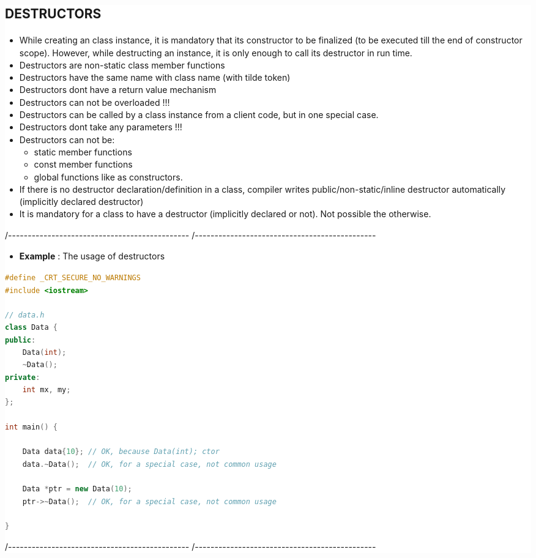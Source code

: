 ## DESTRUCTORS 

- While creating an class instance, it is mandatory that its constructor to be finalized (to be executed till the end of constructor scope). However, while destructing an instance, it is only enough to call its destructor in run time. 
- Destructors are non-static class member functions
- Destructors have the same name with class name (with tilde token)
- Destructors dont have a return value mechanism 
- Destructors can not be overloaded !!!
- Destructors can be called by a class instance from a client code, but in one special case. 
- Destructors dont take any parameters !!!
- Destructors can not be:
  - static member functions
  - const member functions 
  - global functions
  like as constructors. 
- If there is no destructor declaration/definition in a class, compiler writes public/non-static/inline destructor automatically (implicitly declared destructor)
- It is mandatory for a class to have a destructor (implicitly declared or not). Not possible the otherwise. 

/----------------------------------------------
/----------------------------------------------

- **Example** : The usage of destructors

```cpp
#define _CRT_SECURE_NO_WARNINGS
#include <iostream>

// data.h
class Data {
public:
	Data(int);
	~Data();
private:
	int mx, my;
};

int main() {

	Data data{10}; // OK, because Data(int); ctor
	data.~Data();  // OK, for a special case, not common usage

	Data *ptr = new Data(10);
	ptr->~Data();  // OK, for a special case, not common usage
  
}
```

/----------------------------------------------
/----------------------------------------------
